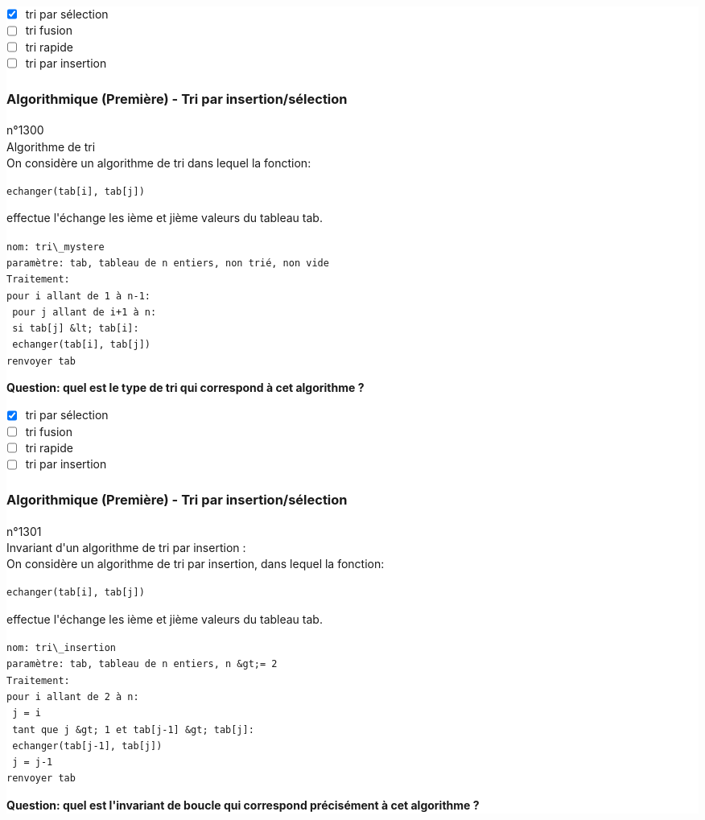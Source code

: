 

- [X] tri par sélection
- [ ] tri fusion
- [ ] tri rapide
- [ ] tri par insertion

### Algorithmique (Première) - Tri par insertion/sélection
n°1300
<br>
Algorithme de tri  <br>
On considère un algorithme de tri dans lequel la fonction:  <br>
```{.quiz}
echanger(tab[i], tab[j])  
```
effectue l'échange les ième et jième valeurs du tableau tab.  <br>
```{.quiz}
nom: tri\_mystere  
paramètre: tab, tableau de n entiers, non trié, non vide  
Traitement:  
pour i allant de 1 à n-1:  
 pour j allant de i+1 à n:  
 si tab[j] &lt; tab[i]:  
 echanger(tab[i], tab[j])  
renvoyer tab  
```
**Question: quel est le type de tri qui correspond à cet algorithme ?**



- [X] tri par sélection
- [ ] tri fusion
- [ ] tri rapide
- [ ] tri par insertion

### Algorithmique (Première) - Tri par insertion/sélection
n°1301
<br>
Invariant d'un algorithme de tri par insertion :   <br>
On considère un algorithme de tri par insertion, dans lequel la fonction:  <br>
```{.quiz}
echanger(tab[i], tab[j])  
```
effectue l'échange les ième et jième valeurs du tableau tab.  <br>
```{.quiz}
nom: tri\_insertion  
paramètre: tab, tableau de n entiers, n &gt;= 2  
Traitement:  
pour i allant de 2 à n:  
 j = i  
 tant que j &gt; 1 et tab[j-1] &gt; tab[j]:  
 echanger(tab[j-1], tab[j])  
 j = j-1  
renvoyer tab  
```
**Question: quel est l'invariant de boucle qui correspond précisément à cet algorithme ?**
